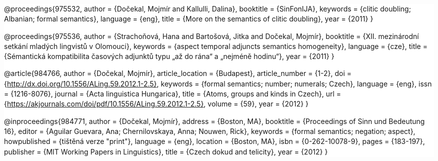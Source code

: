 

@proceedings{975532,
	author = {Dočekal, Mojmír and Kallulli, Dalina},
	booktitle = {SinFonIJA},
	keywords = {clitic doubling; Albanian; formal semantics},
	language = {eng},
	title = {More on the semantics of clitic doubling},
	year = {2011}
}



@proceedings{975536,
	author = {Strachoňová, Hana and Bartošová, Jitka and Dočekal, Mojmír},
	booktitle = {XII. mezinárodní setkání mladých lingvistů v Olomouci},
	keywords = {aspect temporal adjuncts semantics homogeneity},
	language = {cze},
	title = {Sémantická kompatibilita časových adjunktů typu „až do rána“ a „nejméně hodinu“},
	year = {2011}
}



@article{984766,
	author = {Dočekal, Mojmír},
	article_location = {Budapest},
	article_number = {1-2},
	doi = {http://dx.doi.org/10.1556/ALing.59.2012.1-2.5},
	keywords = {formal semantics; number; numerals; Czech},
	language = {eng},
	issn = {1216-8076},
	journal = {Acta linguistica Hungarica},
	title = {Atoms, groups and kinds in Czech},
	url = {https://akjournals.com/doi/pdf/10.1556/ALing.59.2012.1-2.5},
	volume = {59},
	year = {2012}
}



@inproceedings{984771,
	author = {Dočekal, Mojmír},
	address = {Boston, MA},
	booktitle = {Proceedings of Sinn und Bedeutung 16},
	editor = {Aguilar Guevara, Ana; Chernilovskaya, Anna; Nouwen, Rick},
	keywords = {formal semantics; negation; aspect},
	howpublished = {tištěná verze "print"},
	language = {eng},
	location = {Boston, MA},
	isbn = {0-262-10078-9},
	pages = {183-197},
	publisher = {MIT Working Papers in Linguistics},
	title = {Czech dokud and telicity},
	year = {2012}
}
